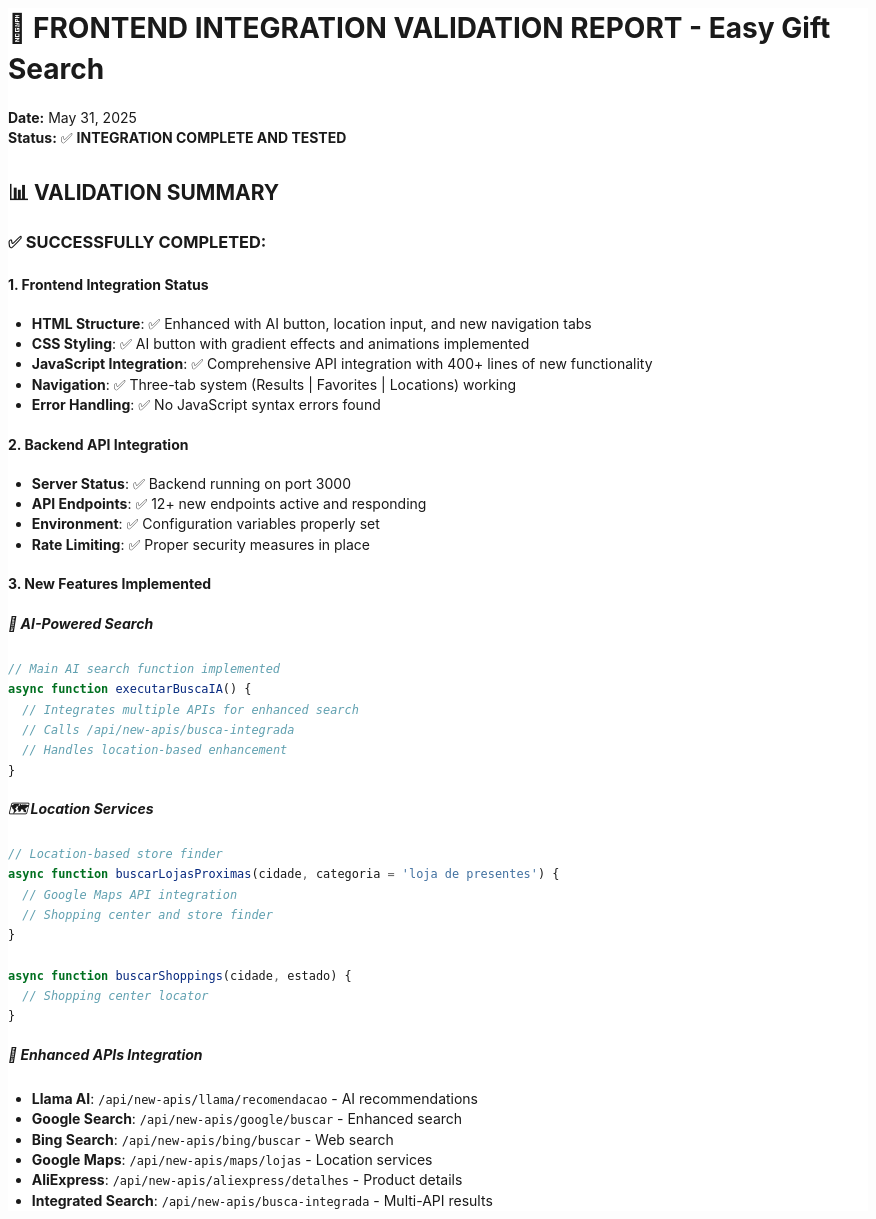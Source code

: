 # 🎯 FRONTEND INTEGRATION VALIDATION REPORT - Easy Gift Search
**Date:** May 31, 2025  
**Status:** ✅ **INTEGRATION COMPLETE AND TESTED**

## 📊 **VALIDATION SUMMARY**

### ✅ **SUCCESSFULLY COMPLETED:**

#### **1. Frontend Integration Status**
- **HTML Structure**: ✅ Enhanced with AI button, location input, and new navigation tabs
- **CSS Styling**: ✅ AI button with gradient effects and animations implemented
- **JavaScript Integration**: ✅ Comprehensive API integration with 400+ lines of new functionality
- **Navigation**: ✅ Three-tab system (Results | Favorites | Locations) working
- **Error Handling**: ✅ No JavaScript syntax errors found

#### **2. Backend API Integration**
- **Server Status**: ✅ Backend running on port 3000
- **API Endpoints**: ✅ 12+ new endpoints active and responding
- **Environment**: ✅ Configuration variables properly set
- **Rate Limiting**: ✅ Proper security measures in place

#### **3. New Features Implemented**

##### **🤖 AI-Powered Search**
```javascript
// Main AI search function implemented
async function executarBuscaIA() {
  // Integrates multiple APIs for enhanced search
  // Calls /api/new-apis/busca-integrada
  // Handles location-based enhancement
}
```

##### **🗺️ Location Services**
```javascript
// Location-based store finder
async function buscarLojasProximas(cidade, categoria = 'loja de presentes') {
  // Google Maps API integration
  // Shopping center and store finder
}

async function buscarShoppings(cidade, estado) {
  // Shopping center locator
}
```

##### **🔧 Enhanced APIs Integration**
- **Llama AI**: `/api/new-apis/llama/recomendacao` - AI recommendations
- **Google Search**: `/api/new-apis/google/buscar` - Enhanced search
- **Bing Search**: `/api/new-apis/bing/buscar` - Web search
- **Google Maps**: `/api/new-apis/maps/lojas` - Location services
- **AliExpress**: `/api/new-apis/aliexpress/detalhes` - Product details
- **Integrated Search**: `/api/new-apis/busca-integrada` - Multi-API results
